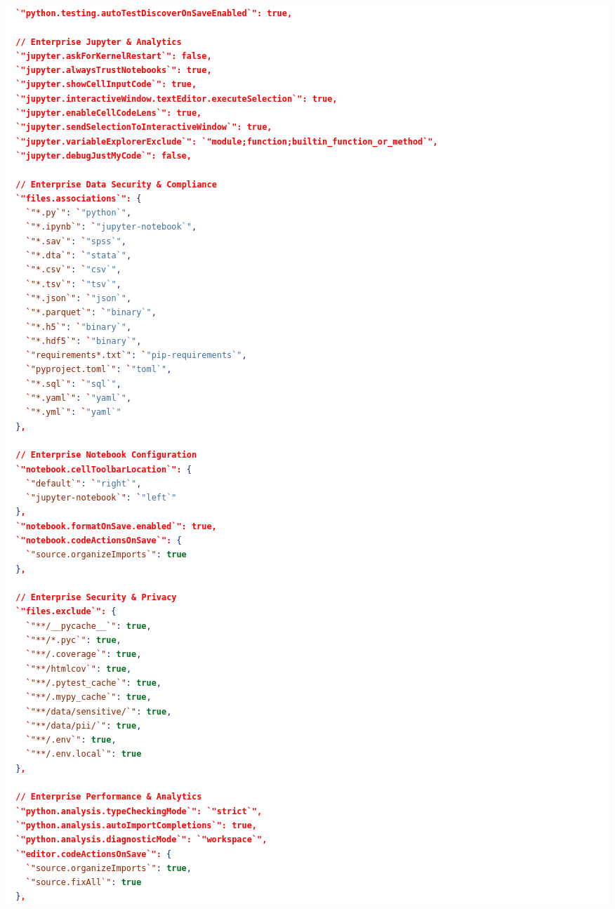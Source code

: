 ```json
  `"python.testing.autoTestDiscoverOnSaveEnabled`": true,
  
  // Enterprise Jupyter & Analytics
  `"jupyter.askForKernelRestart`": false,
  `"jupyter.alwaysTrustNotebooks`": true,
  `"jupyter.showCellInputCode`": true,
  `"jupyter.interactiveWindow.textEditor.executeSelection`": true,
  `"jupyter.enableCellCodeLens`": true,
  `"jupyter.sendSelectionToInteractiveWindow`": true,
  `"jupyter.variableExplorerExclude`": `"module;function;builtin_function_or_method`",
  `"jupyter.debugJustMyCode`": false,
  
  // Enterprise Data Security & Compliance
  `"files.associations`": {
    `"*.py`": `"python`",
    `"*.ipynb`": `"jupyter-notebook`",
    `"*.sav`": `"spss`",
    `"*.dta`": `"stata`",
    `"*.csv`": `"csv`",
    `"*.tsv`": `"tsv`",
    `"*.json`": `"json`",
    `"*.parquet`": `"binary`",
    `"*.h5`": `"binary`",
    `"*.hdf5`": `"binary`",
    `"requirements*.txt`": `"pip-requirements`",
    `"pyproject.toml`": `"toml`",
    `"*.sql`": `"sql`",
    `"*.yaml`": `"yaml`",
    `"*.yml`": `"yaml`"
  },
  
  // Enterprise Notebook Configuration
  `"notebook.cellToolbarLocation`": {
    `"default`": `"right`",
    `"jupyter-notebook`": `"left`"
  },
  `"notebook.formatOnSave.enabled`": true,
  `"notebook.codeActionsOnSave`": {
    `"source.organizeImports`": true
  },
  
  // Enterprise Security & Privacy
  `"files.exclude`": {
    `"**/__pycache__`": true,
    `"**/*.pyc`": true,
    `"**/.coverage`": true,
    `"**/htmlcov`": true,
    `"**/.pytest_cache`": true,
    `"**/.mypy_cache`": true,
    `"**/data/sensitive/`": true,
    `"**/data/pii/`": true,
    `"**/.env`": true,
    `"**/.env.local`": true
  },
  
  // Enterprise Performance & Analytics
  `"python.analysis.typeCheckingMode`": `"strict`",
  `"python.analysis.autoImportCompletions`": true,
  `"python.analysis.diagnosticMode`": `"workspace`",
  `"editor.codeActionsOnSave`": {
    `"source.organizeImports`": true,
    `"source.fixAll`": true
  },
```